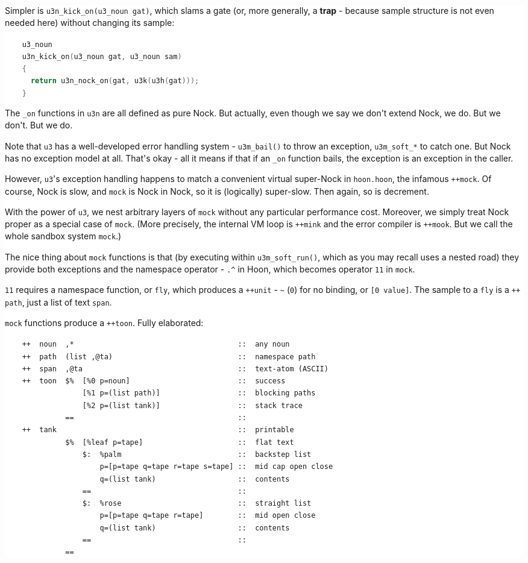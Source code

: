 Simpler is `u3n_kick_on(u3_noun gat)`, which slams a gate (or, more generally, a **trap** - because sample structure is not even needed here) without changing its sample:

```c
    u3_noun
    u3n_kick_on(u3_noun gat, u3_noun sam)
    {
      return u3n_nock_on(gat, u3k(u3h(gat)));
    }
```

The `_on` functions in `u3n` are all defined as pure Nock.  But actually, even though we say we don't extend Nock, we do.  But we don't.  But we do.

Note that `u3` has a well-developed error handling system - `u3m_bail()` to throw an exception, `u3m_soft_*` to catch one. But Nock has no exception model at all.  That's okay - all it means if that if an `_on` function bails, the exception is an exception in the caller.

However, `u3`'s exception handling happens to match a convenient virtual super-Nock in `hoon.hoon`, the infamous `++mock`.  Of course, Nock is slow, and `mock` is Nock in Nock, so it is (logically) super-slow.  Then again, so is decrement.

With the power of `u3`, we nest arbitrary layers of `mock` without any particular performance cost.  Moreover, we simply treat Nock proper as a special case of `mock`.  (More precisely, the internal VM loop is `++mink` and the error compiler is `++mook`.  But we call the whole sandbox system `mock`.)

The nice thing about `mock` functions is that (by executing within `u3m_soft_run()`, which as you may recall uses a nested road) they provide both exceptions and the namespace operator - `.^` in Hoon, which becomes operator `11` in `mock`.

`11` requires a namespace function, or `fly`, which produces a `++unit` - `~` (`0`) for no binding, or `[0 value]`.  The sample to a `fly` is a `++path`, just a list of text `span`.

`mock` functions produce a `++toon`.  Fully elaborated:

```hoon
    ++  noun  ,*                                      ::  any noun
    ++  path  (list ,@ta)                             ::  namespace path
    ++  span  ,@ta                                    ::  text-atom (ASCII)
    ++  toon  $%  [%0 p=noun]                         ::  success
                  [%1 p=(list path)]                  ::  blocking paths
                  [%2 p=(list tank)]                  ::  stack trace
              ==                                      ::
    ++  tank                                          ::  printable
              $%  [%leaf p=tape]                      ::  flat text
                  $:  %palm                           ::  backstep list
                      p=[p=tape q=tape r=tape s=tape] ::  mid cap open close
                      q=(list tank)                   ::  contents
                  ==                                  ::
                  $:  %rose                           ::  straight list
                      p=[p=tape q=tape r=tape]        ::  mid open close
                      q=(list tank)                   ::  contents
                  ==                                  ::
              ==
```
